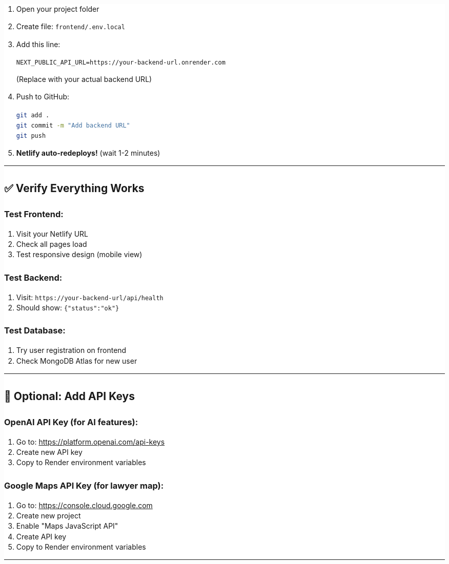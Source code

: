 1. Open your project folder
2. Create file: `frontend/.env.local`
3. Add this line:
   ```
   NEXT_PUBLIC_API_URL=https://your-backend-url.onrender.com
   ```
   (Replace with your actual backend URL)

4. Push to GitHub:
   ```bash
   git add .
   git commit -m "Add backend URL"
   git push
   ```

5. **Netlify auto-redeploys!** (wait 1-2 minutes)

---

## ✅ Verify Everything Works

### Test Frontend:
1. Visit your Netlify URL
2. Check all pages load
3. Test responsive design (mobile view)

### Test Backend:
1. Visit: `https://your-backend-url/api/health`
2. Should show: `{"status":"ok"}`

### Test Database:
1. Try user registration on frontend
2. Check MongoDB Atlas for new user

---

## 🔑 Optional: Add API Keys

### OpenAI API Key (for AI features):
1. Go to: https://platform.openai.com/api-keys
2. Create new API key
3. Copy to Render environment variables

### Google Maps API Key (for lawyer map):
1. Go to: https://console.cloud.google.com
2. Create new project
3. Enable "Maps JavaScript API"
4. Create API key
5. Copy to Render environment variables

---
